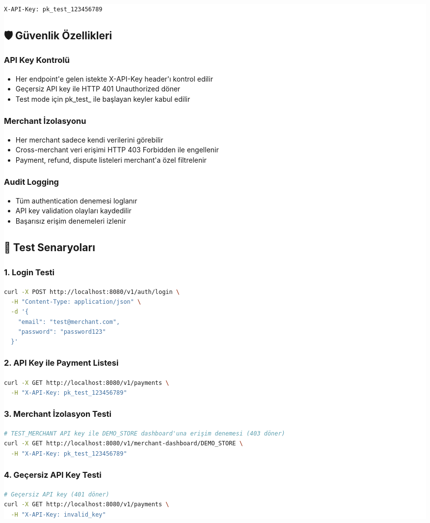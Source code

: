```bash
X-API-Key: pk_test_123456789
```

## 🛡️ Güvenlik Özellikleri

### API Key Kontrolü
- Her endpoint'e gelen istekte X-API-Key header'ı kontrol edilir
- Geçersiz API key ile HTTP 401 Unauthorized döner
- Test mode için pk_test_ ile başlayan keyler kabul edilir

### Merchant İzolasyonu
- Her merchant sadece kendi verilerini görebilir
- Cross-merchant veri erişimi HTTP 403 Forbidden ile engellenir
- Payment, refund, dispute listeleri merchant'a özel filtrelenir

### Audit Logging
- Tüm authentication denemesi loglanır
- API key validation olayları kaydedilir
- Başarısız erişim denemeleri izlenir

## 🧪 Test Senaryoları

### 1. Login Testi
```bash
curl -X POST http://localhost:8080/v1/auth/login \
  -H "Content-Type: application/json" \
  -d '{
    "email": "test@merchant.com",
    "password": "password123"
  }'
```

### 2. API Key ile Payment Listesi
```bash
curl -X GET http://localhost:8080/v1/payments \
  -H "X-API-Key: pk_test_123456789"
```

### 3. Merchant İzolasyon Testi
```bash
# TEST_MERCHANT API key ile DEMO_STORE dashboard'una erişim denemesi (403 döner)
curl -X GET http://localhost:8080/v1/merchant-dashboard/DEMO_STORE \
  -H "X-API-Key: pk_test_123456789"
```

### 4. Geçersiz API Key Testi
```bash
# Geçersiz API key (401 döner)
curl -X GET http://localhost:8080/v1/payments \
  -H "X-API-Key: invalid_key"
```
